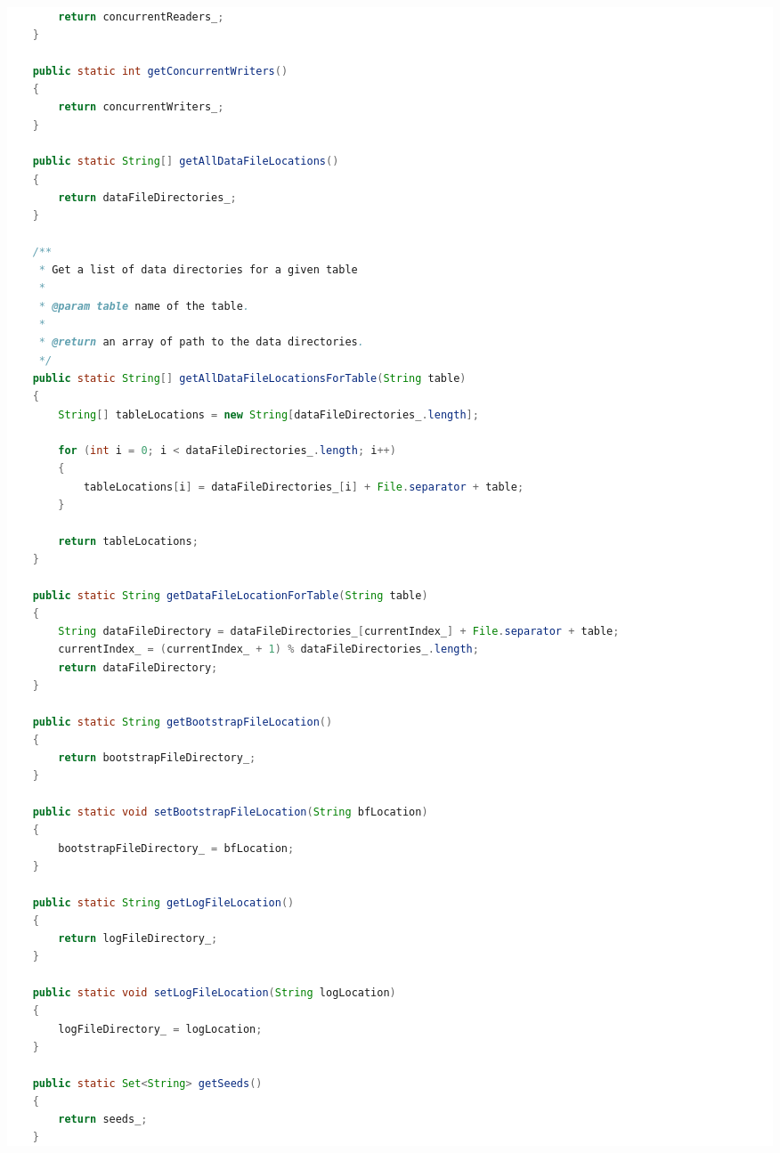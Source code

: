 ```java
        return concurrentReaders_;
    }

    public static int getConcurrentWriters()
    {
        return concurrentWriters_;
    }

    public static String[] getAllDataFileLocations()
    {
        return dataFileDirectories_;
    }

    /**
     * Get a list of data directories for a given table
     * 
     * @param table name of the table.
     * 
     * @return an array of path to the data directories. 
     */
    public static String[] getAllDataFileLocationsForTable(String table)
    {
        String[] tableLocations = new String[dataFileDirectories_.length];

        for (int i = 0; i < dataFileDirectories_.length; i++)
        {
            tableLocations[i] = dataFileDirectories_[i] + File.separator + table;
        }

        return tableLocations;
    }

    public static String getDataFileLocationForTable(String table)
    {
        String dataFileDirectory = dataFileDirectories_[currentIndex_] + File.separator + table;
        currentIndex_ = (currentIndex_ + 1) % dataFileDirectories_.length;
        return dataFileDirectory;
    }

    public static String getBootstrapFileLocation()
    {
        return bootstrapFileDirectory_;
    }

    public static void setBootstrapFileLocation(String bfLocation)
    {
        bootstrapFileDirectory_ = bfLocation;
    }

    public static String getLogFileLocation()
    {
        return logFileDirectory_;
    }

    public static void setLogFileLocation(String logLocation)
    {
        logFileDirectory_ = logLocation;
    }

    public static Set<String> getSeeds()
    {
        return seeds_;
    }
```